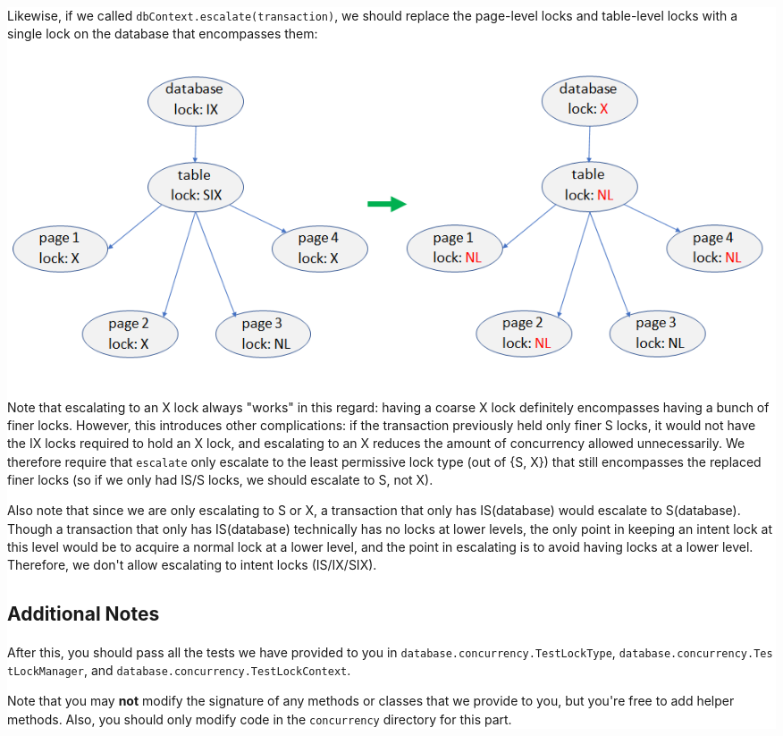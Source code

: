 Likewise, if we called `dbContext.escalate(transaction)`, we should replace the page-level locks  and
table-level locks with a single lock on the database that encompasses them:

![Diagram of before/after escalate, ending with X(database)](images/hw4-escalate2.png)

Note that escalating to an X lock always "works" in this regard: having a coarse X lock definitely
encompasses having a bunch of finer locks. However, this introduces other complications: if the transaction
previously held only finer S locks, it would not have the IX locks required to hold an X lock, and escalating to an
X reduces the amount of concurrency allowed unnecessarily. We therefore require that `escalate` only escalate
to the least permissive lock type (out of {S, X}) that still encompasses the replaced finer locks
(so if we only had IS/S locks, we should escalate to S, not X).

Also note that since we are only escalating to S or X, a transaction that only has IS(database) would
escalate to S(database). Though a transaction that only has IS(database) technically has no locks
at lower levels, the only point in keeping an intent lock at this level would be to acquire a normal
lock at a lower level, and the point in escalating is to avoid having locks at a lower level. Therefore,
we don't allow escalating to intent locks (IS/IX/SIX).

## Additional Notes

After this, you should pass all the tests we have provided to you in `database.concurrency.TestLockType`,
`database.concurrency.TestLockManager`, and `database.concurrency.TestLockContext`.

Note that you may **not** modify the signature of any methods or classes that we
provide to you, but you're free to add helper methods. Also, you should only modify code in
the `concurrency` directory for this part.
